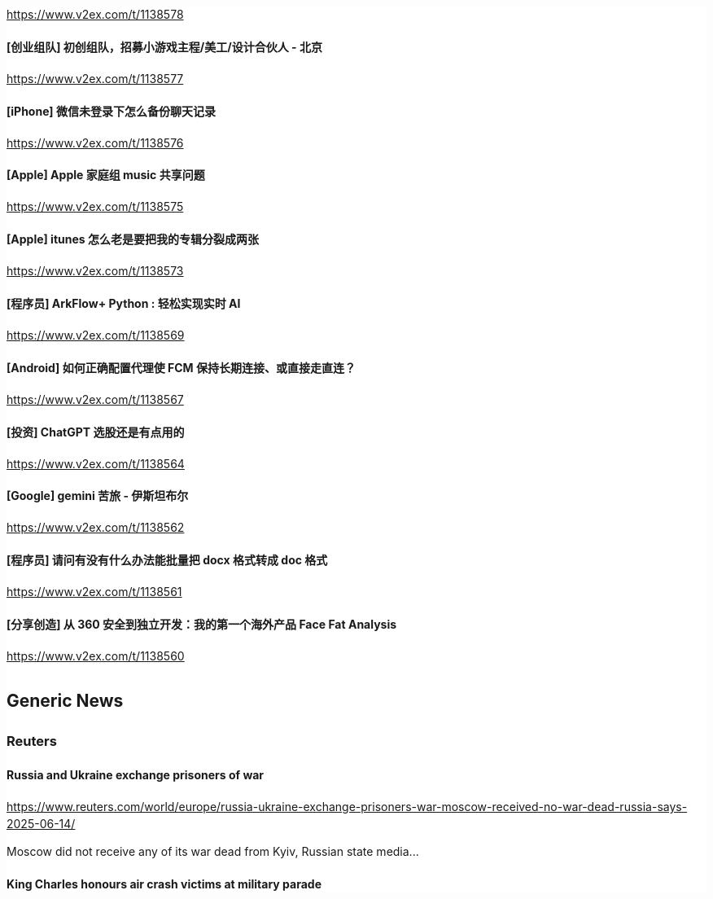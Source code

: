 <span style="color: blue!80!green"><https://www.v2ex.com/t/1138578></span>

#### \[创业组队\] 初创组队，招募小游戏主程/美工/设计合伙人 - 北京

<span style="color: blue!80!green"><https://www.v2ex.com/t/1138577></span>

#### \[iPhone\] 微信未登录下怎么备份聊天记录

<span style="color: blue!80!green"><https://www.v2ex.com/t/1138576></span>

#### \[Apple\] Apple 家庭组 music 共享问题

<span style="color: blue!80!green"><https://www.v2ex.com/t/1138575></span>

#### \[Apple\] itunes 怎么老是要把我的专辑分裂成两张

<span style="color: blue!80!green"><https://www.v2ex.com/t/1138573></span>

#### \[程序员\] ArkFlow+ Python : 轻松实现实时 AI

<span style="color: blue!80!green"><https://www.v2ex.com/t/1138569></span>

#### \[Android\] 如何正确配置代理使 FCM 保持长期连接、或直接走直连？

<span style="color: blue!80!green"><https://www.v2ex.com/t/1138567></span>

#### \[投资\] ChatGPT 选股还是有点用的

<span style="color: blue!80!green"><https://www.v2ex.com/t/1138564></span>

#### \[Google\] gemini 苦旅 - 伊斯坦布尔

<span style="color: blue!80!green"><https://www.v2ex.com/t/1138562></span>

#### \[程序员\] 请问有没有什么办法能批量把 docx 格式转成 doc 格式

<span style="color: blue!80!green"><https://www.v2ex.com/t/1138561></span>

#### \[分享创造\] 从 360 安全到独立开发：我的第一个海外产品 Face Fat Analysis

<span style="color: blue!80!green"><https://www.v2ex.com/t/1138560></span>

## Generic News

### Reuters

#### Russia and Ukraine exchange prisoners of war

<span style="color: blue!80!green"><https://www.reuters.com/world/europe/russia-ukraine-exchange-prisoners-war-moscow-received-no-war-dead-russia-says-2025-06-14/></span>

Moscow did not receive any of its war dead from Kyiv, Russian state
media...

#### King Charles honours air crash victims at military parade
